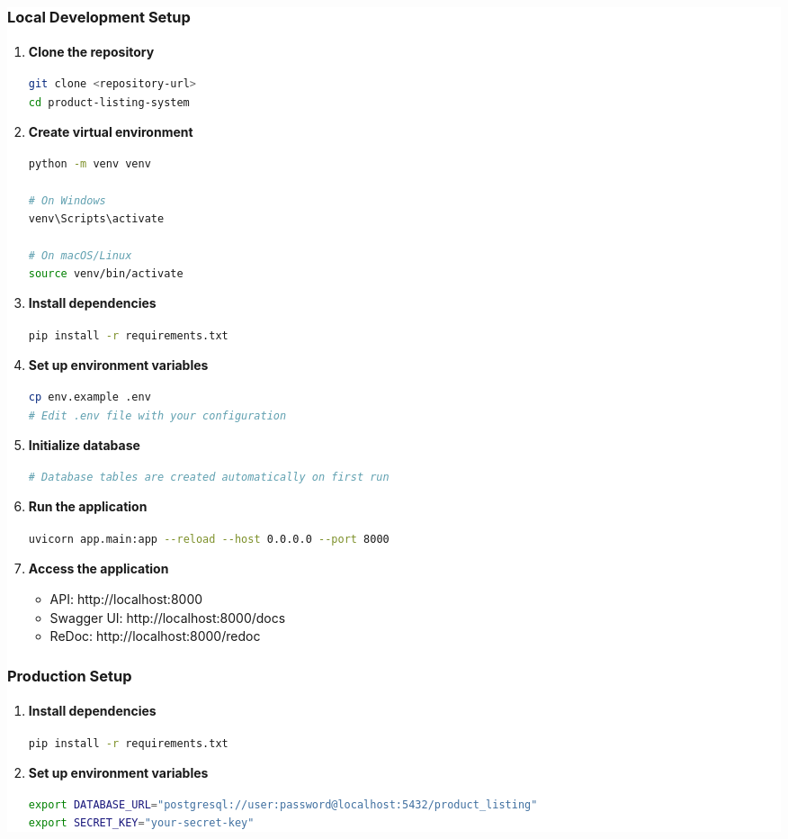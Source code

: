 ### Local Development Setup

1. **Clone the repository**
   ```bash
   git clone <repository-url>
   cd product-listing-system
   ```

2. **Create virtual environment**
   ```bash
   python -m venv venv
   
   # On Windows
   venv\Scripts\activate
   
   # On macOS/Linux
   source venv/bin/activate
   ```

3. **Install dependencies**
   ```bash
   pip install -r requirements.txt
   ```

4. **Set up environment variables**
   ```bash
   cp env.example .env
   # Edit .env file with your configuration
   ```

5. **Initialize database**
   ```bash
   # Database tables are created automatically on first run
   ```

6. **Run the application**
   ```bash
   uvicorn app.main:app --reload --host 0.0.0.0 --port 8000
   ```

7. **Access the application**
   - API: http://localhost:8000
   - Swagger UI: http://localhost:8000/docs
   - ReDoc: http://localhost:8000/redoc

### Production Setup

1. **Install dependencies**
   ```bash
   pip install -r requirements.txt
   ```

2. **Set up environment variables**
   ```bash
   export DATABASE_URL="postgresql://user:password@localhost:5432/product_listing"
   export SECRET_KEY="your-secret-key"
   ```

